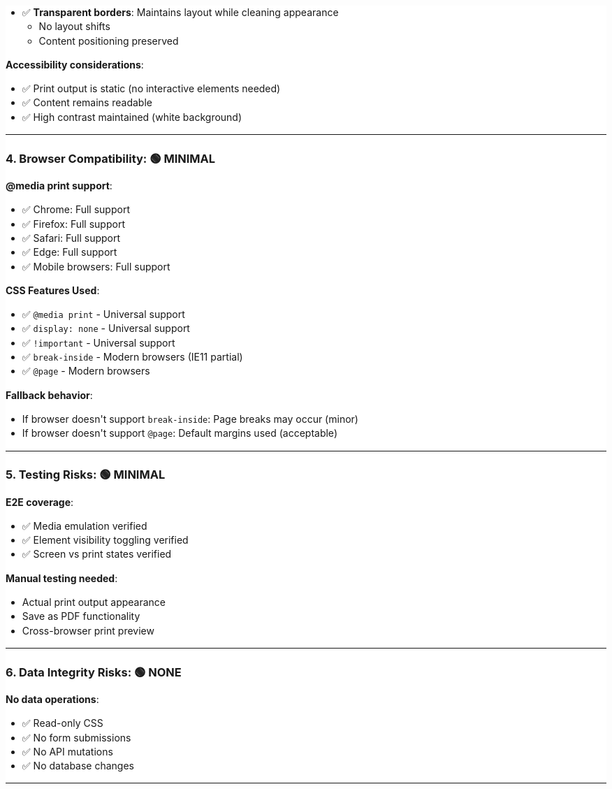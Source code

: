 - ✅ **Transparent borders**: Maintains layout while cleaning appearance
  - No layout shifts
  - Content positioning preserved

**Accessibility considerations**:
- ✅ Print output is static (no interactive elements needed)
- ✅ Content remains readable
- ✅ High contrast maintained (white background)

---

### 4. Browser Compatibility: 🟢 MINIMAL

**@media print support**:
- ✅ Chrome: Full support
- ✅ Firefox: Full support
- ✅ Safari: Full support
- ✅ Edge: Full support
- ✅ Mobile browsers: Full support

**CSS Features Used**:
- ✅ `@media print` - Universal support
- ✅ `display: none` - Universal support
- ✅ `!important` - Universal support
- ✅ `break-inside` - Modern browsers (IE11 partial)
- ✅ `@page` - Modern browsers

**Fallback behavior**:
- If browser doesn't support `break-inside`: Page breaks may occur (minor)
- If browser doesn't support `@page`: Default margins used (acceptable)

---

### 5. Testing Risks: 🟢 MINIMAL

**E2E coverage**:
- ✅ Media emulation verified
- ✅ Element visibility toggling verified
- ✅ Screen vs print states verified

**Manual testing needed**:
- Actual print output appearance
- Save as PDF functionality
- Cross-browser print preview

---

### 6. Data Integrity Risks: 🟢 NONE

**No data operations**:
- ✅ Read-only CSS
- ✅ No form submissions
- ✅ No API mutations
- ✅ No database changes

---